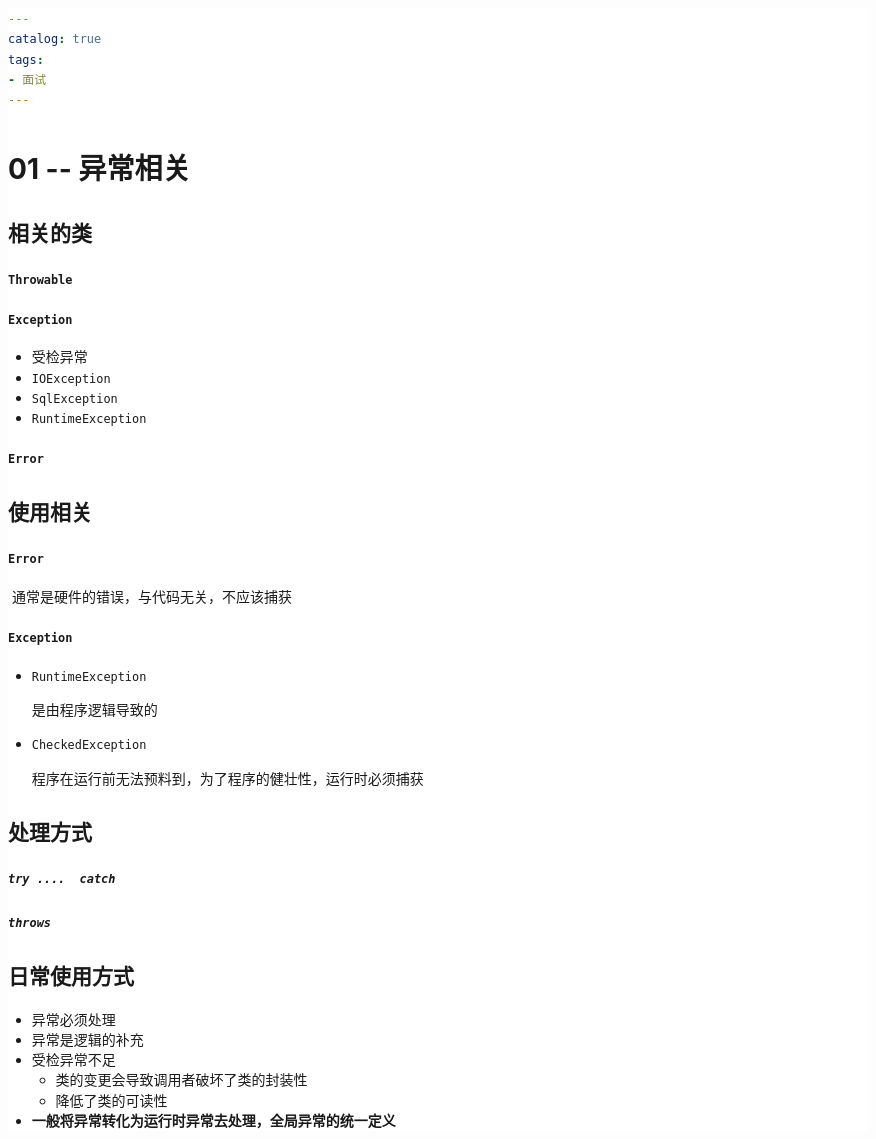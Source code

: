 ```yaml
---
catalog: true
tags:
- 面试
---
```




# 01 -- 异常相关

## 相关的类

#### `Throwable` 

#### `Exception` 

-  受检异常
  - `IOException`
  - `SqlException`
- `RuntimeException`

#### `Error`

## 使用相关

#### `Error` 

​	通常是硬件的错误，与代码无关，不应该捕获

#### `Exception` 

- `RuntimeException` 

  是由程序逻辑导致的

- `CheckedException` 

  程序在运行前无法预料到，为了程序的健壮性，运行时必须捕获

## 处理方式

##### `try ....  catch` 

##### `throws` 

## 日常使用方式

- 异常必须处理
- 异常是逻辑的补充
- 受检异常不足
  - 类的变更会导致调用者破坏了类的封装性
  - 降低了类的可读性
- **一般将异常转化为运行时异常去处理，全局异常的统一定义**
